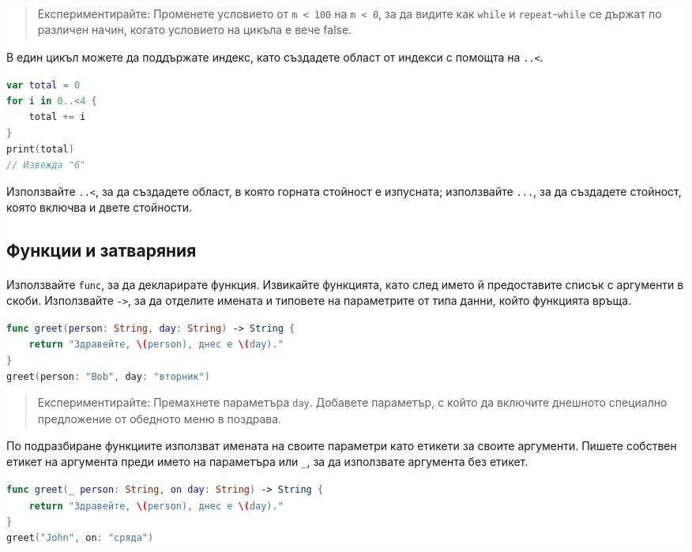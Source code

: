 


> Експериментирайте:
> Променете условието от `m < 100` на `m < 0`,
> за да видите как `while` и `repeat`-`while` се държат по различен начин,
> когато условието на цикъла е вече false.

В един цикъл можете да поддържате индекс, като създадете област от индекси
с помощта на `..<`.

```swift
var total = 0
for i in 0..<4 {
    total += i
}
print(total)
// Извежда "6"
```



Използвайте `..<`, за да създадете област, в която горната стойност е изпусната;
използвайте `...`, за да създадете стойност, която включва и двете стойности.

## Функции и затваряния

Използвайте `func`, за да декларирате функция.
Извикайте функцията, като след името й предоставите списък с аргументи в скоби.
Използвайте `->`, за да отделите имената и типовете на параметрите от типа данни,
който функцията връща.



```swift
func greet(person: String, day: String) -> String {
    return "Здравейте, \(person), днес е \(day)."
}
greet(person: "Bob", day: "вторник")
```



> Експериментирайте: Премахнете параметъра `day`.
> Добавете параметър, с който да включите днешното специално предложение от обедното меню в поздрава.

По подразбиране функциите използват имената на своите параметри
като етикети за своите аргументи.
Пишете собствен етикет на аргумента преди името на параметъра или
`_`, за да използвате аргумента без етикет.

```swift
func greet(_ person: String, on day: String) -> String {
    return "Здравейте, \(person), днес е \(day)."
}
greet("John", on: "сряда")
```

